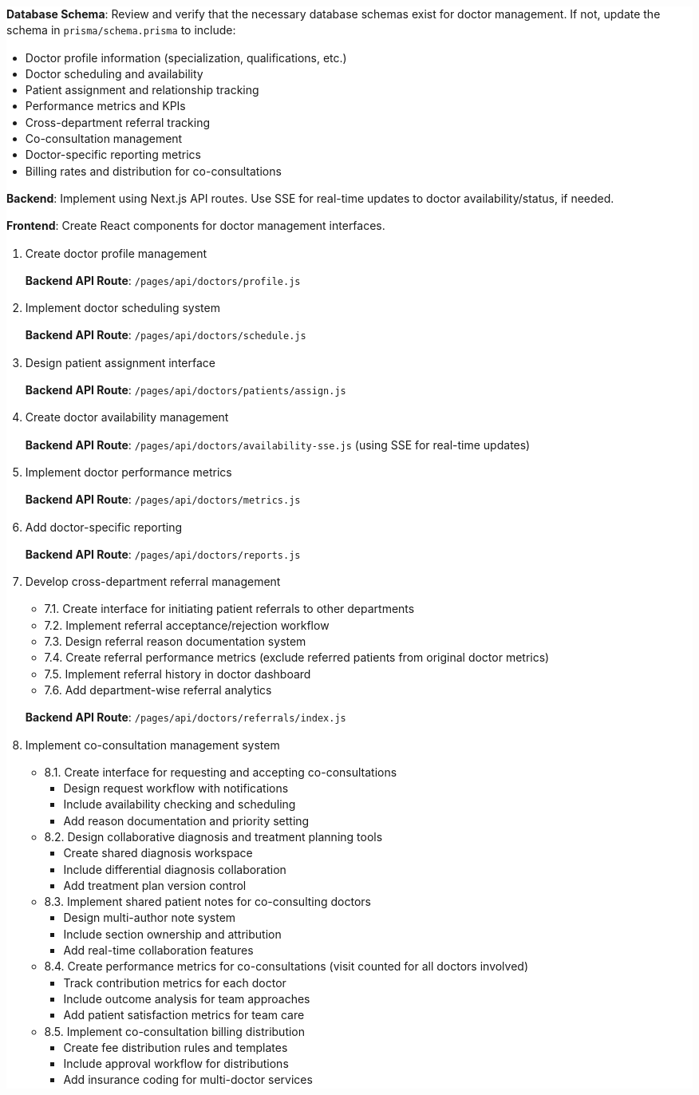 **Database Schema**: Review and verify that the necessary database schemas exist for doctor management. If not, update the schema in `prisma/schema.prisma` to include:
- Doctor profile information (specialization, qualifications, etc.)
- Doctor scheduling and availability
- Patient assignment and relationship tracking
- Performance metrics and KPIs
- Cross-department referral tracking
- Co-consultation management
- Doctor-specific reporting metrics
- Billing rates and distribution for co-consultations

**Backend**: Implement using Next.js API routes. Use SSE for real-time updates to doctor availability/status, if needed.

**Frontend**: Create React components for doctor management interfaces.

1. Create doctor profile management

   **Backend API Route**: `/pages/api/doctors/profile.js`

2. Implement doctor scheduling system

   **Backend API Route**: `/pages/api/doctors/schedule.js`

3. Design patient assignment interface

   **Backend API Route**: `/pages/api/doctors/patients/assign.js`

4. Create doctor availability management

   **Backend API Route**: `/pages/api/doctors/availability-sse.js` (using SSE for real-time updates)

5. Implement doctor performance metrics

   **Backend API Route**: `/pages/api/doctors/metrics.js`

6. Add doctor-specific reporting

   **Backend API Route**: `/pages/api/doctors/reports.js`

7. Develop cross-department referral management
   * 7.1. Create interface for initiating patient referrals to other departments
   * 7.2. Implement referral acceptance/rejection workflow
   * 7.3. Design referral reason documentation system
   * 7.4. Create referral performance metrics (exclude referred patients from original doctor metrics)
   * 7.5. Implement referral history in doctor dashboard
   * 7.6. Add department-wise referral analytics

   **Backend API Route**: `/pages/api/doctors/referrals/index.js`

8. Implement co-consultation management system
   * 8.1. Create interface for requesting and accepting co-consultations
     * Design request workflow with notifications
     * Include availability checking and scheduling
     * Add reason documentation and priority setting
   * 8.2. Design collaborative diagnosis and treatment planning tools
     * Create shared diagnosis workspace
     * Include differential diagnosis collaboration
     * Add treatment plan version control
   * 8.3. Implement shared patient notes for co-consulting doctors
     * Design multi-author note system
     * Include section ownership and attribution
     * Add real-time collaboration features
   * 8.4. Create performance metrics for co-consultations (visit counted for all doctors involved)
     * Track contribution metrics for each doctor
     * Include outcome analysis for team approaches
     * Add patient satisfaction metrics for team care
   * 8.5. Implement co-consultation billing distribution
     * Create fee distribution rules and templates
     * Include approval workflow for distributions
     * Add insurance coding for multi-doctor services